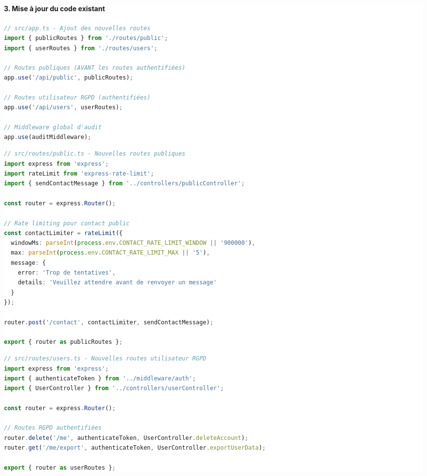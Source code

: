 #### 3. Mise à jour du code existant

```typescript
// src/app.ts - Ajout des nouvelles routes
import { publicRoutes } from './routes/public';
import { userRoutes } from './routes/users';

// Routes publiques (AVANT les routes authentifiées)
app.use('/api/public', publicRoutes);

// Routes utilisateur RGPD (authentifiées)
app.use('/api/users', userRoutes);

// Middleware global d'audit
app.use(auditMiddleware);
```

```typescript
// src/routes/public.ts - Nouvelles routes publiques
import express from 'express';
import rateLimit from 'express-rate-limit';
import { sendContactMessage } from '../controllers/publicController';

const router = express.Router();

// Rate limiting pour contact public
const contactLimiter = rateLimit({
  windowMs: parseInt(process.env.CONTACT_RATE_LIMIT_WINDOW || '900000'),
  max: parseInt(process.env.CONTACT_RATE_LIMIT_MAX || '5'),
  message: {
    error: 'Trop de tentatives',
    details: 'Veuillez attendre avant de renvoyer un message'
  }
});

router.post('/contact', contactLimiter, sendContactMessage);

export { router as publicRoutes };
```

```typescript
// src/routes/users.ts - Nouvelles routes utilisateur RGPD
import express from 'express';
import { authenticateToken } from '../middleware/auth';
import { UserController } from '../controllers/userController';

const router = express.Router();

// Routes RGPD authentifiées
router.delete('/me', authenticateToken, UserController.deleteAccount);
router.get('/me/export', authenticateToken, UserController.exportUserData);

export { router as userRoutes };
```
